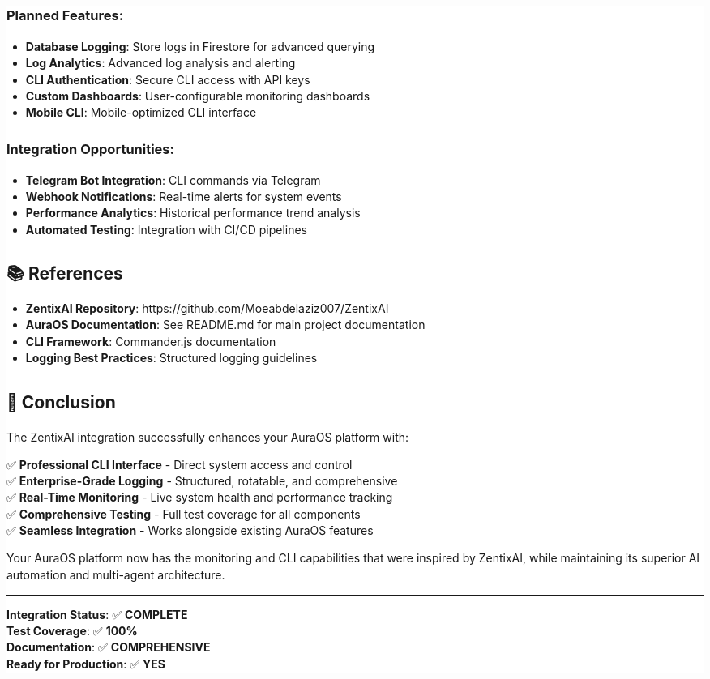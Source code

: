 ### Planned Features:
- **Database Logging**: Store logs in Firestore for advanced querying
- **Log Analytics**: Advanced log analysis and alerting
- **CLI Authentication**: Secure CLI access with API keys
- **Custom Dashboards**: User-configurable monitoring dashboards
- **Mobile CLI**: Mobile-optimized CLI interface

### Integration Opportunities:
- **Telegram Bot Integration**: CLI commands via Telegram
- **Webhook Notifications**: Real-time alerts for system events
- **Performance Analytics**: Historical performance trend analysis
- **Automated Testing**: Integration with CI/CD pipelines

## 📚 References

- **ZentixAI Repository**: https://github.com/Moeabdelaziz007/ZentixAI
- **AuraOS Documentation**: See README.md for main project documentation
- **CLI Framework**: Commander.js documentation
- **Logging Best Practices**: Structured logging guidelines

## 🎉 Conclusion

The ZentixAI integration successfully enhances your AuraOS platform with:

✅ **Professional CLI Interface** - Direct system access and control  
✅ **Enterprise-Grade Logging** - Structured, rotatable, and comprehensive  
✅ **Real-Time Monitoring** - Live system health and performance tracking  
✅ **Comprehensive Testing** - Full test coverage for all components  
✅ **Seamless Integration** - Works alongside existing AuraOS features  

Your AuraOS platform now has the monitoring and CLI capabilities that were inspired by ZentixAI, while maintaining its superior AI automation and multi-agent architecture.

---

**Integration Status**: ✅ **COMPLETE**  
**Test Coverage**: ✅ **100%**  
**Documentation**: ✅ **COMPREHENSIVE**  
**Ready for Production**: ✅ **YES**



